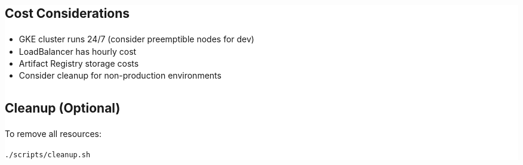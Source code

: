 ```bash
```

## Cost Considerations
- GKE cluster runs 24/7 (consider preemptible nodes for dev)
- LoadBalancer has hourly cost
- Artifact Registry storage costs
- Consider cleanup for non-production environments

## Cleanup (Optional)
To remove all resources:
```bash
./scripts/cleanup.sh
```
